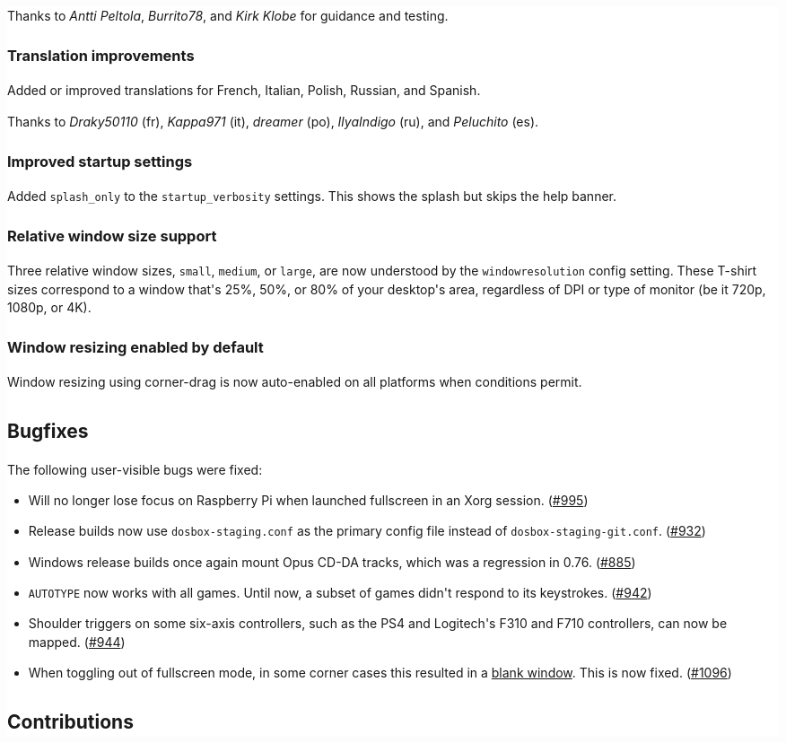 Thanks to *Antti Peltola*, *Burrito78*, and *Kirk Klobe* for guidance and
testing.

### Translation improvements

Added or improved translations for French, Italian, Polish, Russian, and
Spanish.

Thanks to *Draky50110* (fr), *Kappa971* (it), *dreamer* (po), *IlyaIndigo*
(ru), and *Peluchito* (es).

### Improved startup settings

Added `splash_only` to the `startup_verbosity` settings. This shows the splash
but skips the help banner.

### Relative window size support

Three relative window sizes, `small`, `medium`, or `large`, are now understood
by the `windowresolution` config setting. These T-shirt sizes correspond to a
window that's 25%, 50%, or 80% of your desktop's area, regardless of DPI or
type of monitor (be it 720p, 1080p, or 4K).

### Window resizing enabled by default

Window resizing using corner-drag is now auto-enabled on all platforms when
conditions permit.


## Bugfixes

The following user-visible bugs were fixed:

- Will no longer lose focus on Raspberry Pi when launched fullscreen in an Xorg
  session. ([#995](https://github.com/dosbox-staging/dosbox-staging/pull/995))

- Release builds now use `dosbox-staging.conf` as the primary config file instead of
  `dosbox-staging-git.conf`. ([#932](https://github.com/dosbox-staging/dosbox-staging/pull/932))

- Windows release builds once again mount Opus CD-DA tracks, which was a
  regression in 0.76. ([#885](https://github.com/dosbox-staging/dosbox-staging/pull/855))

- `AUTOTYPE` now works with all games. Until now, a subset of games didn't
  respond to its keystrokes.
  ([#942](https://github.com/dosbox-staging/dosbox-staging/pull/942))

- Shoulder triggers on some six-axis controllers, such as the PS4 and
  Logitech's F310 and F710 controllers, can now be mapped.
  ([#944](https://github.com/dosbox-staging/dosbox-staging/pull/944))

- When toggling out of fullscreen mode, in some corner cases this resulted in
  a [blank window](https://github.com/dosbox-staging/dosbox-staging/issues/1094). This
  is now fixed. ([#1096](https://github.com/dosbox-staging/dosbox-staging/pull/1096))


## Contributions
